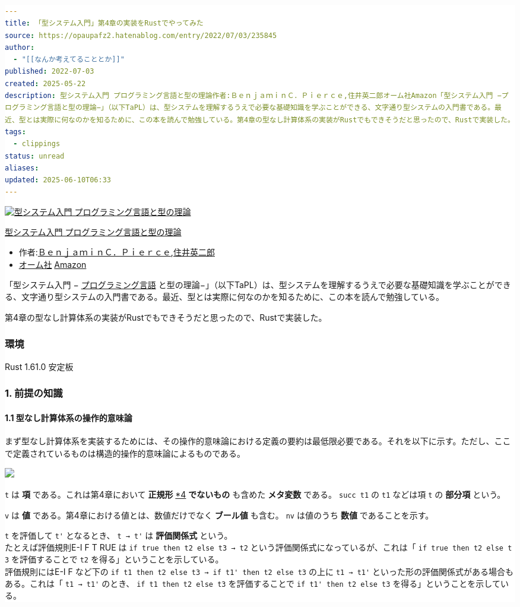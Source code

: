 ```yaml
---
title: 「型システム入門」第4章の実装をRustでやってみた
source: https://opaupafz2.hatenablog.com/entry/2022/07/03/235845
author:
  - "[[なんか考えてることとか]]"
published: 2022-07-03
created: 2025-05-22
description: 型システム入門 プログラミング言語と型の理論作者:ＢｅｎｊａｍｉｎＣ．Ｐｉｅｒｃｅ,住井英二郎オーム社Amazon「型システム入門 −プログラミング言語と型の理論−」（以下TaPL）は、型システムを理解するうえで必要な基礎知識を学ぶことができる、文字通り型システムの入門書である。最近、型とは実際に何なのかを知るために、この本を読んで勉強している。第4章の型なし計算体系の実装がRustでもできそうだと思ったので、Rustで実装した。
tags:
  - clippings
status: unread
aliases: 
updated: 2025-06-10T06:33
---
```

[![型システム入門 プログラミング言語と型の理論](https://m.media-amazon.com/images/I/41lT4kD300L._SL500_.jpg "型システム入門 プログラミング言語と型の理論")](https://www.amazon.co.jp/dp/B07CBB69SS?tag=hatena-22&linkCode=ogi&th=1&psc=1)

[型システム入門 プログラミング言語と型の理論](https://www.amazon.co.jp/dp/B07CBB69SS?tag=hatena-22&linkCode=ogi&th=1&psc=1)

- 作者:[ＢｅｎｊａｍｉｎＣ．Ｐｉｅｒｃｅ](http://d.hatena.ne.jp/keyword/%A3%C2%A3%E5%A3%EE%A3%EA%A3%E1%A3%ED%A3%E9%A3%EE%A3%C3%A1%A5%A3%D0%A3%E9%A3%E5%A3%F2%A3%E3%A3%E5),[住井英二郎](http://d.hatena.ne.jp/keyword/%BD%BB%B0%E6%B1%D1%C6%F3%CF%BA)
- [オーム社](http://d.hatena.ne.jp/keyword/%A5%AA%A1%BC%A5%E0%BC%D2)
[Amazon](https://www.amazon.co.jp/dp/B07CBB69SS?tag=hatena-22&linkCode=ogi&th=1&psc=1)

「型システム入門 − [プログラミング言語](http://d.hatena.ne.jp/keyword/%A5%D7%A5%ED%A5%B0%A5%E9%A5%DF%A5%F3%A5%B0%B8%C0%B8%EC) と型の理論−」（以下TaPL）は、型システムを理解するうえで必要な基礎知識を学ぶことができる、文字通り型システムの入門書である。最近、型とは実際に何なのかを知るために、この本を読んで勉強している。

第4章の型なし計算体系の実装がRustでもできそうだと思ったので、Rustで実装した。

### 環境

Rust 1.61.0 安定板

### 1\. 前提の知識

#### 1.1 型なし計算体系の操作的意味論

まず型なし計算体系を実装するためには、その操作的意味論における定義の要約は最低限必要である。それを以下に示す。ただし、ここで定義されているものは構造的操作的意味論によるものである。

![](https://cdn-ak.f.st-hatena.com/images/fotolife/o/opaupafz2/20220703/20220703205810.png)

`t` は **項** である。これは第4章において **正規形** [\*4](https://opaupafz2.hatenablog.com/entry/2022/07/03/#f-33eb48b3 "これ以上評価できない項のことである") **でないもの** も含めた **メタ変数** である。 `succ t1` の `t1` などは項 `t` の **部分項** という。

`v` は **値** である。第4章における値とは、数値だけでなく **ブール値** も含む。 `nv` は値のうち **数値** であることを示す。

`t` を評価して `t'` となるとき、 `t → t'` は **評価関係式** という。  
たとえば評価規則E-I F T RUE は `if true then t2 else t3 → t2` という評価関係式になっているが、これは「 `if true then t2 else t3` を評価することで `t2` を得る」ということを示している。  
評価規則にはE-I F など下の `if t1 then t2 else t3 → if t1' then t2 else t3` の上に `t1 → t1'` といった形の評価関係式がある場合もある。これは「 `t1 → t1'` のとき、 `if t1 then t2 else t3` を評価することで `if t1' then t2 else t3` を得る」ということを示している。
